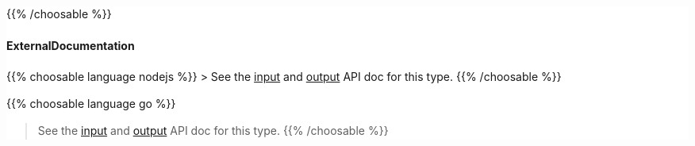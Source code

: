 </dl>
{{% /choosable %}}





<h4 id="externaldocumentation">External<wbr>Documentation</h4>
{{% choosable language nodejs %}}
> See the <a href="/docs/reference/pkg/nodejs/pulumi/kubernetes/types/input/#ExternalDocumentation">input</a> and <a href="/docs/reference/pkg/nodejs/pulumi/kubernetes/types/output/#ExternalDocumentation">output</a> API doc for this type.
{{% /choosable %}}

{{% choosable language go %}}
> See the <a href="https://pkg.go.dev/github.com/pulumi/pulumi-kubernetes/sdk/v2/go/kubernetes/apiextensions/v1?tab=doc#ExternalDocumentationArgs">input</a> and <a href="https://pkg.go.dev/github.com/pulumi/pulumi-kubernetes/sdk/v2/go/kubernetes/apiextensions/v1?tab=doc#ExternalDocumentationOutput">output</a> API doc for this type.
{{% /choosable %}}




